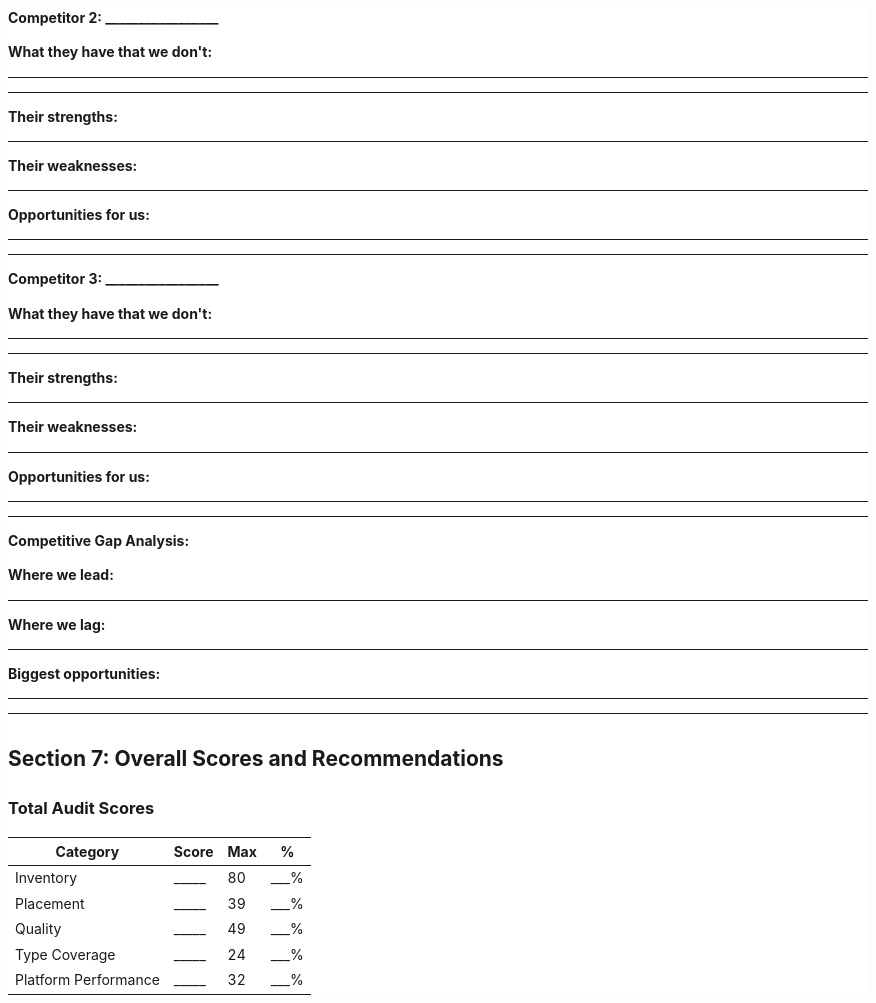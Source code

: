 **Competitor 2: _________________**

**What they have that we don't:**
_________________________________________________________________
_________________________________________________________________

**Their strengths:**
_________________________________________________________________

**Their weaknesses:**
_________________________________________________________________

**Opportunities for us:**
_________________________________________________________________

---

**Competitor 3: _________________**

**What they have that we don't:**
_________________________________________________________________
_________________________________________________________________

**Their strengths:**
_________________________________________________________________

**Their weaknesses:**
_________________________________________________________________

**Opportunities for us:**
_________________________________________________________________

---

**Competitive Gap Analysis:**

**Where we lead:**
_________________________________________________________________

**Where we lag:**
_________________________________________________________________

**Biggest opportunities:**
_________________________________________________________________

---

## Section 7: Overall Scores and Recommendations

### Total Audit Scores

| Category | Score | Max | % |
|----------|-------|-----|---|
| Inventory | _____ | 80 | ___% |
| Placement | _____ | 39 | ___% |
| Quality | _____ | 49 | ___% |
| Type Coverage | _____ | 24 | ___% |
| Platform Performance | _____ | 32 | ___% |
